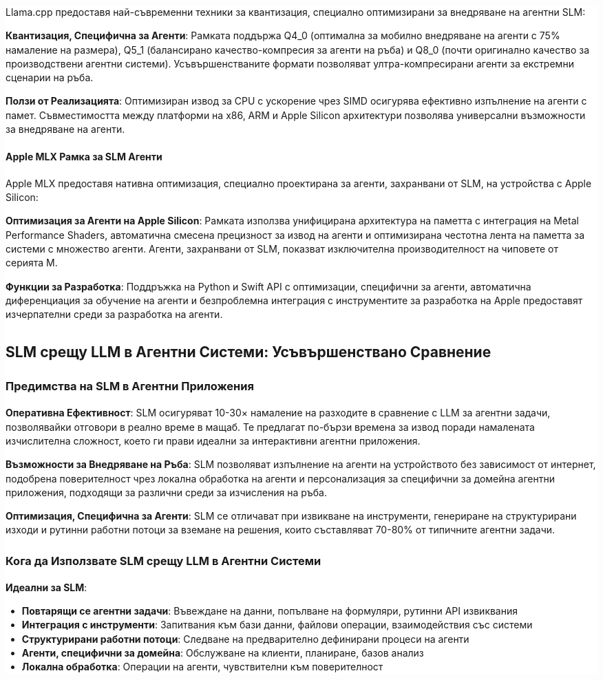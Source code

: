 Llama.cpp предоставя най-съвременни техники за квантизация, специално оптимизирани за внедряване на агентни SLM:

**Квантизация, Специфична за Агенти**: Рамката поддържа Q4_0 (оптимална за мобилно внедряване на агенти с 75% намаление на размера), Q5_1 (балансирано качество-компресия за агенти на ръба) и Q8_0 (почти оригинално качество за производствени агентни системи). Усъвършенстваните формати позволяват ултра-компресирани агенти за екстремни сценарии на ръба.

**Ползи от Реализацията**: Оптимизиран извод за CPU с ускорение чрез SIMD осигурява ефективно изпълнение на агенти с памет. Съвместимостта между платформи на x86, ARM и Apple Silicon архитектури позволява универсални възможности за внедряване на агенти.

#### Apple MLX Рамка за SLM Агенти

Apple MLX предоставя нативна оптимизация, специално проектирана за агенти, захранвани от SLM, на устройства с Apple Silicon:

**Оптимизация за Агенти на Apple Silicon**: Рамката използва унифицирана архитектура на паметта с интеграция на Metal Performance Shaders, автоматична смесена прецизност за извод на агенти и оптимизирана честотна лента на паметта за системи с множество агенти. Агенти, захранвани от SLM, показват изключителна производителност на чиповете от серията M.

**Функции за Разработка**: Поддръжка на Python и Swift API с оптимизации, специфични за агенти, автоматична диференциация за обучение на агенти и безпроблемна интеграция с инструментите за разработка на Apple предоставят изчерпателни среди за разработка на агенти.

## SLM срещу LLM в Агентни Системи: Усъвършенствано Сравнение

### Предимства на SLM в Агентни Приложения

**Оперативна Ефективност**: SLM осигуряват 10-30× намаление на разходите в сравнение с LLM за агентни задачи, позволявайки отговори в реално време в мащаб. Те предлагат по-бързи времена за извод поради намалената изчислителна сложност, което ги прави идеални за интерактивни агентни приложения.

**Възможности за Внедряване на Ръба**: SLM позволяват изпълнение на агенти на устройството без зависимост от интернет, подобрена поверителност чрез локална обработка на агенти и персонализация за специфични за домейна агентни приложения, подходящи за различни среди за изчисления на ръба.

**Оптимизация, Специфична за Агенти**: SLM се отличават при извикване на инструменти, генериране на структурирани изходи и рутинни работни потоци за вземане на решения, които съставляват 70-80% от типичните агентни задачи.

### Кога да Използвате SLM срещу LLM в Агентни Системи

**Идеални за SLM**:
- **Повтарящи се агентни задачи**: Въвеждане на данни, попълване на формуляри, рутинни API извиквания
- **Интеграция с инструменти**: Запитвания към бази данни, файлови операции, взаимодействия със системи
- **Структурирани работни потоци**: Следване на предварително дефинирани процеси на агенти
- **Агенти, специфични за домейна**: Обслужване на клиенти, планиране, базов анализ
- **Локална обработка**: Операции на агенти, чувствителни към поверителност
